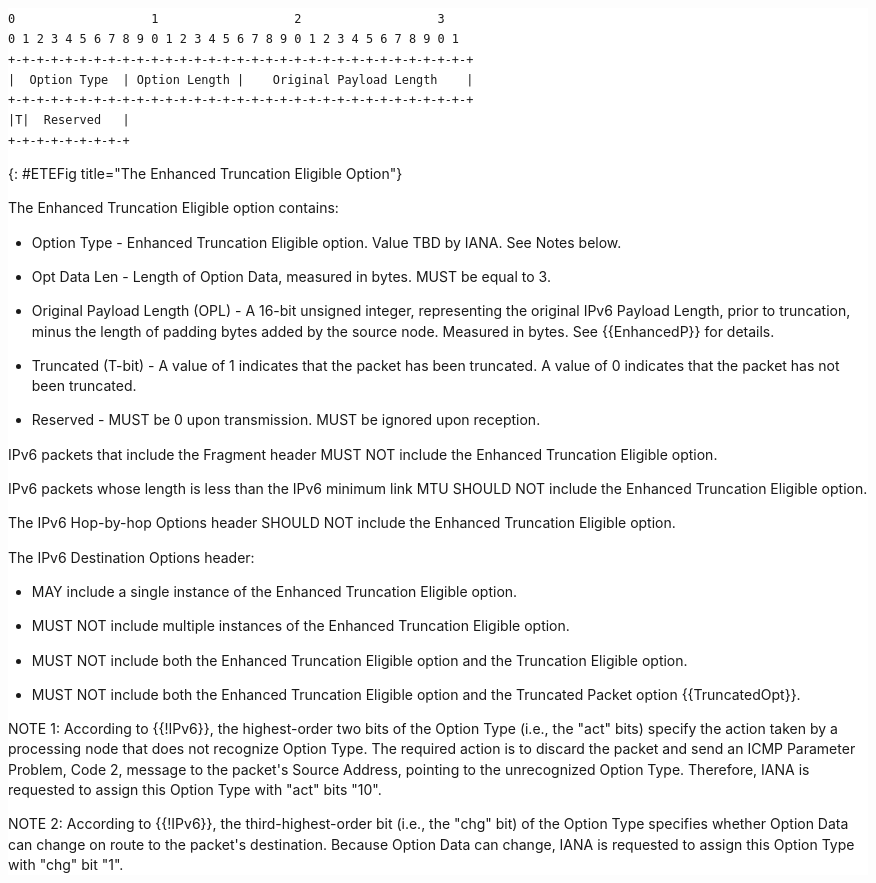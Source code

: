 ~~~~~~
0                   1                   2                   3
0 1 2 3 4 5 6 7 8 9 0 1 2 3 4 5 6 7 8 9 0 1 2 3 4 5 6 7 8 9 0 1
+-+-+-+-+-+-+-+-+-+-+-+-+-+-+-+-+-+-+-+-+-+-+-+-+-+-+-+-+-+-+-+-+
|  Option Type  | Option Length |    Original Payload Length    |
+-+-+-+-+-+-+-+-+-+-+-+-+-+-+-+-+-+-+-+-+-+-+-+-+-+-+-+-+-+-+-+-+
|T|  Reserved   |
+-+-+-+-+-+-+-+-+
~~~~~~
{: #ETEFig title="The Enhanced Truncation Eligible Option"}

The Enhanced Truncation Eligible option contains:

* Option Type - Enhanced Truncation Eligible option. Value TBD by IANA. See
  Notes below.

* Opt Data Len - Length of Option Data, measured in bytes. MUST be equal to 3.

* Original Payload Length (OPL) - A 16-bit unsigned integer, representing the
  original IPv6 Payload Length, prior to truncation, minus the length of padding
  bytes added by the source node. Measured in bytes. See {{EnhancedP}} for
  details.

* Truncated (T-bit) - A value of 1 indicates that the packet has been
  truncated. A value of 0 indicates that the packet has not been truncated.

* Reserved - MUST be 0 upon transmission. MUST be ignored upon reception.

IPv6 packets that include the Fragment header MUST NOT include the Enhanced
Truncation Eligible option.

IPv6 packets whose length is less than the IPv6 minimum link MTU SHOULD NOT
include the Enhanced Truncation Eligible option.

The IPv6 Hop-by-hop Options header SHOULD NOT include the Enhanced Truncation
Eligible option.

The IPv6 Destination Options header:

* MAY include a single instance of the Enhanced Truncation Eligible option.

* MUST NOT include multiple instances of the Enhanced Truncation Eligible
  option.

* MUST NOT include both the Enhanced Truncation Eligible option and the
  Truncation Eligible option.

* MUST NOT include both the Enhanced Truncation Eligible option and the
  Truncated Packet option {{TruncatedOpt}}.

NOTE 1: According to {{!IPv6}}, the highest-order two bits of the Option Type
(i.e., the "act" bits) specify the action taken by a processing node that does
not recognize Option Type. The required action is to discard the packet and send
an ICMP Parameter Problem, Code 2, message to the packet's Source Address,
pointing to the unrecognized Option Type. Therefore, IANA is requested to assign
this Option Type with "act" bits "10".

NOTE 2: According to {{!IPv6}}, the third-highest-order bit (i.e., the "chg"
bit) of the Option Type specifies whether Option Data can change on route to the
packet's destination. Because Option Data can change, IANA is requested to
assign this Option Type with "chg" bit "1".
